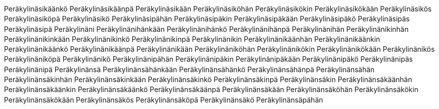Peräkylinäsikäänkö
Peräkylinäsikäänpä
Peräkylinäsikään
Peräkylinäsiköhän
Peräkylinäsikökin
Peräkylinäsikökään
Peräkylinäsikös
Peräkylinäsiköpä
Peräkylinäsikö
Peräkylinäsipähän
Peräkylinäsipäkin
Peräkylinäsipäkään
Peräkylinäsipäkö
Peräkylinäsipäs
Peräkylinäsipä
Peräkylinäni
Peräkylinänihänkään
Peräkylinänihänkö
Peräkylinänihänpä
Peräkylinänihän
Peräkylinänikinhän
Peräkylinänikinkään
Peräkylinänikinkö
Peräkylinänikinpä
Peräkylinänikin
Peräkylinänikäänhän
Peräkylinänikäänkin
Peräkylinänikäänkö
Peräkylinänikäänpä
Peräkylinänikään
Peräkylinäniköhän
Peräkylinänikökin
Peräkylinänikökään
Peräkylinänikös
Peräkylinäniköpä
Peräkylinänikö
Peräkylinänipähän
Peräkylinänipäkin
Peräkylinänipäkään
Peräkylinänipäkö
Peräkylinänipäs
Peräkylinänipä
Peräkylinänsä
Peräkylinänsähänkään
Peräkylinänsähänkö
Peräkylinänsähänpä
Peräkylinänsähän
Peräkylinänsäkinhän
Peräkylinänsäkinkään
Peräkylinänsäkinkö
Peräkylinänsäkinpä
Peräkylinänsäkin
Peräkylinänsäkäänhän
Peräkylinänsäkäänkin
Peräkylinänsäkäänkö
Peräkylinänsäkäänpä
Peräkylinänsäkään
Peräkylinänsäköhän
Peräkylinänsäkökin
Peräkylinänsäkökään
Peräkylinänsäkös
Peräkylinänsäköpä
Peräkylinänsäkö
Peräkylinänsäpähän